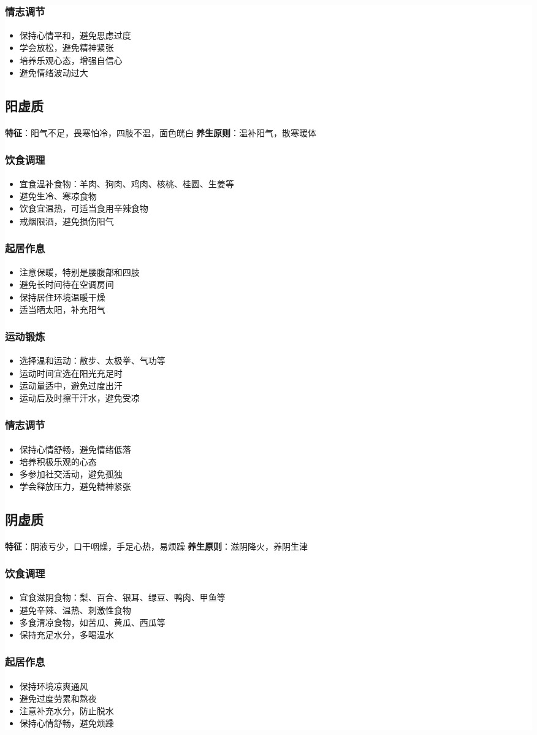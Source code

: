 ### 情志调节
- 保持心情平和，避免思虑过度
- 学会放松，避免精神紧张
- 培养乐观心态，增强自信心
- 避免情绪波动过大

## 阳虚质
**特征**：阳气不足，畏寒怕冷，四肢不温，面色㿠白
**养生原则**：温补阳气，散寒暖体

### 饮食调理
- 宜食温补食物：羊肉、狗肉、鸡肉、核桃、桂圆、生姜等
- 避免生冷、寒凉食物
- 饮食宜温热，可适当食用辛辣食物
- 戒烟限酒，避免损伤阳气

### 起居作息
- 注意保暖，特别是腰腹部和四肢
- 避免长时间待在空调房间
- 保持居住环境温暖干燥
- 适当晒太阳，补充阳气

### 运动锻炼
- 选择温和运动：散步、太极拳、气功等
- 运动时间宜选在阳光充足时
- 运动量适中，避免过度出汗
- 运动后及时擦干汗水，避免受凉

### 情志调节
- 保持心情舒畅，避免情绪低落
- 培养积极乐观的心态
- 多参加社交活动，避免孤独
- 学会释放压力，避免精神紧张

## 阴虚质
**特征**：阴液亏少，口干咽燥，手足心热，易烦躁
**养生原则**：滋阴降火，养阴生津

### 饮食调理
- 宜食滋阴食物：梨、百合、银耳、绿豆、鸭肉、甲鱼等
- 避免辛辣、温热、刺激性食物
- 多食清凉食物，如苦瓜、黄瓜、西瓜等
- 保持充足水分，多喝温水

### 起居作息
- 保持环境凉爽通风
- 避免过度劳累和熬夜
- 注意补充水分，防止脱水
- 保持心情舒畅，避免烦躁

